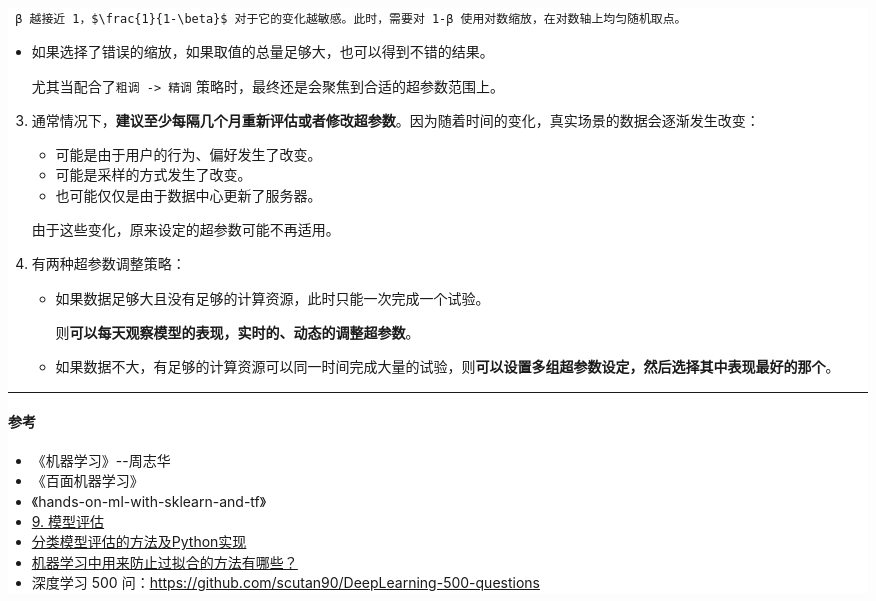      β 越接近 1，$\frac{1}{1-\beta}$ 对于它的变化越敏感。此时，需要对 1-β 使用对数缩放，在对数轴上均匀随机取点。

   - 如果选择了错误的缩放，如果取值的总量足够大，也可以得到不错的结果。

     尤其当配合了`粗调 -> 精调` 策略时，最终还是会聚焦到合适的超参数范围上。

3. 通常情况下，**建议至少每隔几个月重新评估或者修改超参数**。因为随着时间的变化，真实场景的数据会逐渐发生改变：

   - 可能是由于用户的行为、偏好发生了改变。
   - 可能是采样的方式发生了改变。
   - 也可能仅仅是由于数据中心更新了服务器。

   由于这些变化，原来设定的超参数可能不再适用。

4. 有两种超参数调整策略：

   - 如果数据足够大且没有足够的计算资源，此时只能一次完成一个试验。

     则**可以每天观察模型的表现，实时的、动态的调整超参数**。

   - 如果数据不大，有足够的计算资源可以同一时间完成大量的试验，则**可以设置多组超参数设定，然后选择其中表现最好的那个**。





------

#### 参考

- 《机器学习》--周志华
- 《百面机器学习》
- 《hands-on-ml-with-sklearn-and-tf》
- [9. 模型评估](http://www.huaxiaozhuan.com/%E7%BB%9F%E8%AE%A1%E5%AD%A6%E4%B9%A0/chapters/9_model_selection.html)
- [分类模型评估的方法及Python实现](https://mp.weixin.qq.com/s/fhVlM8L4dyvMopf3pvau0A)
- [机器学习中用来防止过拟合的方法有哪些？](https://www.zhihu.com/question/59201590)
- 深度学习 500 问：https://github.com/scutan90/DeepLearning-500-questions